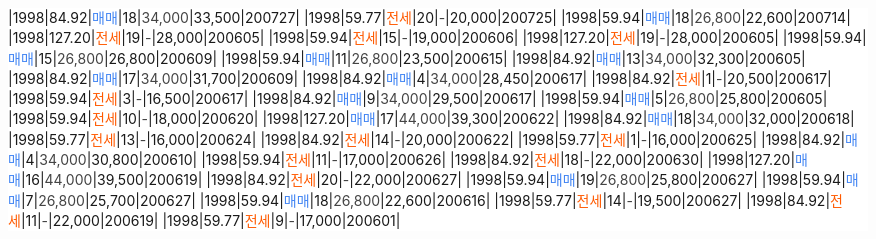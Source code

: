 |1998|84.92|<span style="color:#4285f3">매매</span>|18|<span style="color:#444444">34,000</span>|33,500|200727|
|1998|59.77|<span style="color:#ff5a00">전세</span>|20|<span style="color:#444444">-</span>|20,000|200725|
|1998|59.94|<span style="color:#4285f3">매매</span>|18|<span style="color:#444444">26,800</span>|22,600|200714|
|1998|127.20|<span style="color:#ff5a00">전세</span>|19|<span style="color:#444444">-</span>|28,000|200605|
|1998|59.94|<span style="color:#ff5a00">전세</span>|15|<span style="color:#444444">-</span>|19,000|200606|
|1998|127.20|<span style="color:#ff5a00">전세</span>|19|<span style="color:#444444">-</span>|28,000|200605|
|1998|59.94|<span style="color:#4285f3">매매</span>|15|<span style="color:#444444">26,800</span>|26,800|200609|
|1998|59.94|<span style="color:#4285f3">매매</span>|11|<span style="color:#444444">26,800</span>|23,500|200615|
|1998|84.92|<span style="color:#4285f3">매매</span>|13|<span style="color:#444444">34,000</span>|32,300|200605|
|1998|84.92|<span style="color:#4285f3">매매</span>|17|<span style="color:#444444">34,000</span>|31,700|200609|
|1998|84.92|<span style="color:#4285f3">매매</span>|4|<span style="color:#444444">34,000</span>|28,450|200617|
|1998|84.92|<span style="color:#ff5a00">전세</span>|1|<span style="color:#444444">-</span>|20,500|200617|
|1998|59.94|<span style="color:#ff5a00">전세</span>|3|<span style="color:#444444">-</span>|16,500|200617|
|1998|84.92|<span style="color:#4285f3">매매</span>|9|<span style="color:#444444">34,000</span>|29,500|200617|
|1998|59.94|<span style="color:#4285f3">매매</span>|5|<span style="color:#444444">26,800</span>|25,800|200605|
|1998|59.94|<span style="color:#ff5a00">전세</span>|10|<span style="color:#444444">-</span>|18,000|200620|
|1998|127.20|<span style="color:#4285f3">매매</span>|17|<span style="color:#444444">44,000</span>|39,300|200622|
|1998|84.92|<span style="color:#4285f3">매매</span>|18|<span style="color:#444444">34,000</span>|32,000|200618|
|1998|59.77|<span style="color:#ff5a00">전세</span>|13|<span style="color:#444444">-</span>|16,000|200624|
|1998|84.92|<span style="color:#ff5a00">전세</span>|14|<span style="color:#444444">-</span>|20,000|200622|
|1998|59.77|<span style="color:#ff5a00">전세</span>|1|<span style="color:#444444">-</span>|16,000|200625|
|1998|84.92|<span style="color:#4285f3">매매</span>|4|<span style="color:#444444">34,000</span>|30,800|200610|
|1998|59.94|<span style="color:#ff5a00">전세</span>|11|<span style="color:#444444">-</span>|17,000|200626|
|1998|84.92|<span style="color:#ff5a00">전세</span>|18|<span style="color:#444444">-</span>|22,000|200630|
|1998|127.20|<span style="color:#4285f3">매매</span>|16|<span style="color:#444444">44,000</span>|39,500|200619|
|1998|84.92|<span style="color:#ff5a00">전세</span>|20|<span style="color:#444444">-</span>|22,000|200627|
|1998|59.94|<span style="color:#4285f3">매매</span>|19|<span style="color:#444444">26,800</span>|25,800|200627|
|1998|59.94|<span style="color:#4285f3">매매</span>|7|<span style="color:#444444">26,800</span>|25,700|200627|
|1998|59.94|<span style="color:#4285f3">매매</span>|18|<span style="color:#444444">26,800</span>|22,600|200616|
|1998|59.77|<span style="color:#ff5a00">전세</span>|14|<span style="color:#444444">-</span>|19,500|200627|
|1998|84.92|<span style="color:#ff5a00">전세</span>|11|<span style="color:#444444">-</span>|22,000|200619|
|1998|59.77|<span style="color:#ff5a00">전세</span>|9|<span style="color:#444444">-</span>|17,000|200601|

